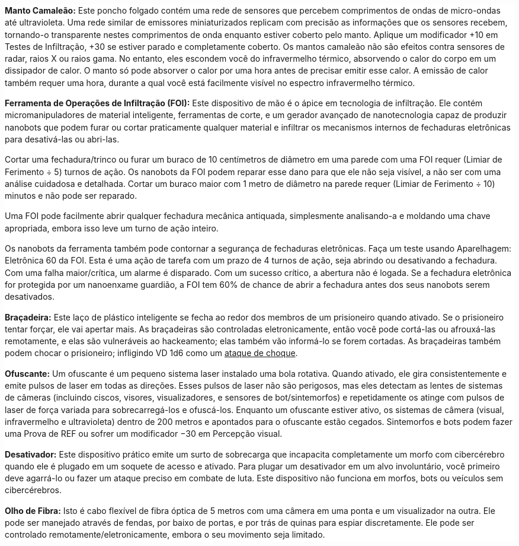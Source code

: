 **Manto Camaleão:** Este poncho folgado contém uma rede de sensores que percebem comprimentos de ondas de micro-ondas até ultravioleta. Uma rede similar de emissores miniaturizados replicam com precisão as informações que os sensores recebem, tornando-o transparente nestes comprimentos de onda enquanto estiver coberto pelo manto. Aplique um modificador +10 em Testes de Infiltração, +30 se estiver parado e completamente coberto. Os mantos camaleão não são efeitos contra sensores de radar, raios X ou raios gama. No entanto, eles escondem você do infravermelho térmico, absorvendo o calor do corpo em um dissipador de calor. O manto só pode absorver o calor por uma hora antes de precisar emitir esse calor. A emissão de calor também requer uma hora, durante a qual você está facilmente visível no espectro infravermelho térmico.

**Ferramenta de Operações de Infiltração (FOI):** Este dispositivo de mão é o ápice em tecnologia de infiltração. Ele contém micromanipuladores de material inteligente, ferramentas de corte, e um gerador avançado de nanotecnologia capaz de produzir nanobots que podem furar ou cortar praticamente qualquer material e infiltrar os mecanismos internos de fechaduras eletrônicas para desativá-las ou abri-las.

Cortar uma fechadura/trinco ou furar um buraco de 10 centímetros de diâmetro em uma parede com uma FOI requer (Limiar de Ferimento ÷ 5) turnos de ação. Os nanobots da FOI podem reparar esse dano para que ele não seja visível, a não ser com uma análise cuidadosa e detalhada. Cortar um buraco maior com 1 metro de diâmetro na parede requer (Limiar de Ferimento ÷ 10) minutos e não pode ser reparado.

Uma FOI pode facilmente abrir qualquer fechadura mecânica antiquada, simplesmente analisando-a e moldando uma chave apropriada, embora isso leve um turno de ação inteiro.

Os nanobots da ferramenta também pode contornar a segurança de fechaduras eletrônicas. Faça um teste usando Aparelhagem: Eletrônica 60 da FOI. Esta é uma ação de tarefa com um prazo de 4 turnos de ação, seja abrindo ou desativando a fechadura. Com uma falha maior/crítica, um alarme é disparado. Com um sucesso crítico, a abertura não é logada. Se a fechadura eletrônica for protegida por um nanoenxame guardião, a FOI tem 60% de chance de abrir a fechadura antes dos seus nanobots serem desativados.

**Braçadeira:** Este laço de plástico inteligente se fecha ao redor dos membros de um prisioneiro quando ativado. Se o prisioneiro tentar forçar, ele vai apertar mais. As braçadeiras são controladas eletronicamente, então você pode cortá-las ou afrouxá-las remotamente, e elas são vulneráveis ao hackeamento; elas também vão informá-lo se forem cortadas. As braçadeiras também podem chocar o prisioneiro; infligindo VD 1d6 como um [ataque de choque](../12/15-special-attacks.md#shock-attacks).

**Ofuscante:** Um ofuscante é um pequeno sistema laser instalado uma bola rotativa. Quando ativado, ele gira consistentemente e emite pulsos de laser em todas as direções. Esses pulsos de laser não são perigosos, mas eles detectam as lentes de sistemas de câmeras (incluindo ciscos, visores, visualizadores, e sensores de bot/sintemorfos) e repetidamente os atinge com pulsos de laser de força variada para sobrecarregá-los e ofuscá-los. Enquanto um ofuscante estiver ativo, os sistemas de câmera (visual, infravermelho e ultravioleta) dentro de 200 metros e apontados para o ofuscante estão cegados. Sintemorfos e bots podem fazer uma Prova de REF ou sofrer um modificador −30 em Percepção visual.

**Desativador:** Este dispositivo prático emite um surto de sobrecarga que incapacita completamente um morfo com cibercérebro quando ele é plugado em um soquete de acesso e ativado. Para plugar um desativador em um alvo involuntário, você primeiro deve agarrá-lo ou fazer um ataque preciso em combate de luta. Este dispositivo não funciona em morfos, bots ou veículos sem cibercérebros.

**Olho de Fibra:** Isto é cabo flexível de fibra óptica de 5 metros com uma câmera em uma ponta e um visualizador na outra. Ele pode ser manejado através de fendas, por baixo de portas, e por trás de quinas para espiar discretamente. Ele pode ser controlado remotamente/eletronicamente, embora o seu movimento seja limitado.
